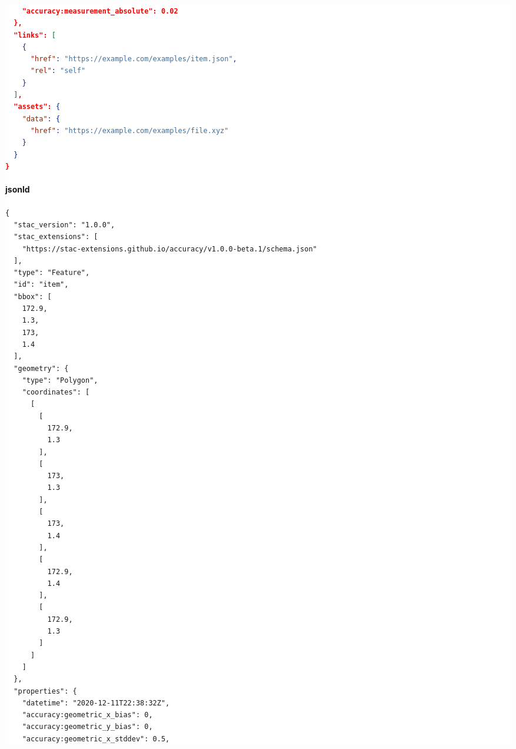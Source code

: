 ```json
    "accuracy:measurement_absolute": 0.02
  },
  "links": [
    {
      "href": "https://example.com/examples/item.json",
      "rel": "self"
    }
  ],
  "assets": {
    "data": {
      "href": "https://example.com/examples/file.xyz"
    }
  }
}
```

#### jsonld
```jsonld
{
  "stac_version": "1.0.0",
  "stac_extensions": [
    "https://stac-extensions.github.io/accuracy/v1.0.0-beta.1/schema.json"
  ],
  "type": "Feature",
  "id": "item",
  "bbox": [
    172.9,
    1.3,
    173,
    1.4
  ],
  "geometry": {
    "type": "Polygon",
    "coordinates": [
      [
        [
          172.9,
          1.3
        ],
        [
          173,
          1.3
        ],
        [
          173,
          1.4
        ],
        [
          172.9,
          1.4
        ],
        [
          172.9,
          1.3
        ]
      ]
    ]
  },
  "properties": {
    "datetime": "2020-12-11T22:38:32Z",
    "accuracy:geometric_x_bias": 0,
    "accuracy:geometric_y_bias": 0,
    "accuracy:geometric_x_stddev": 0.5,
```